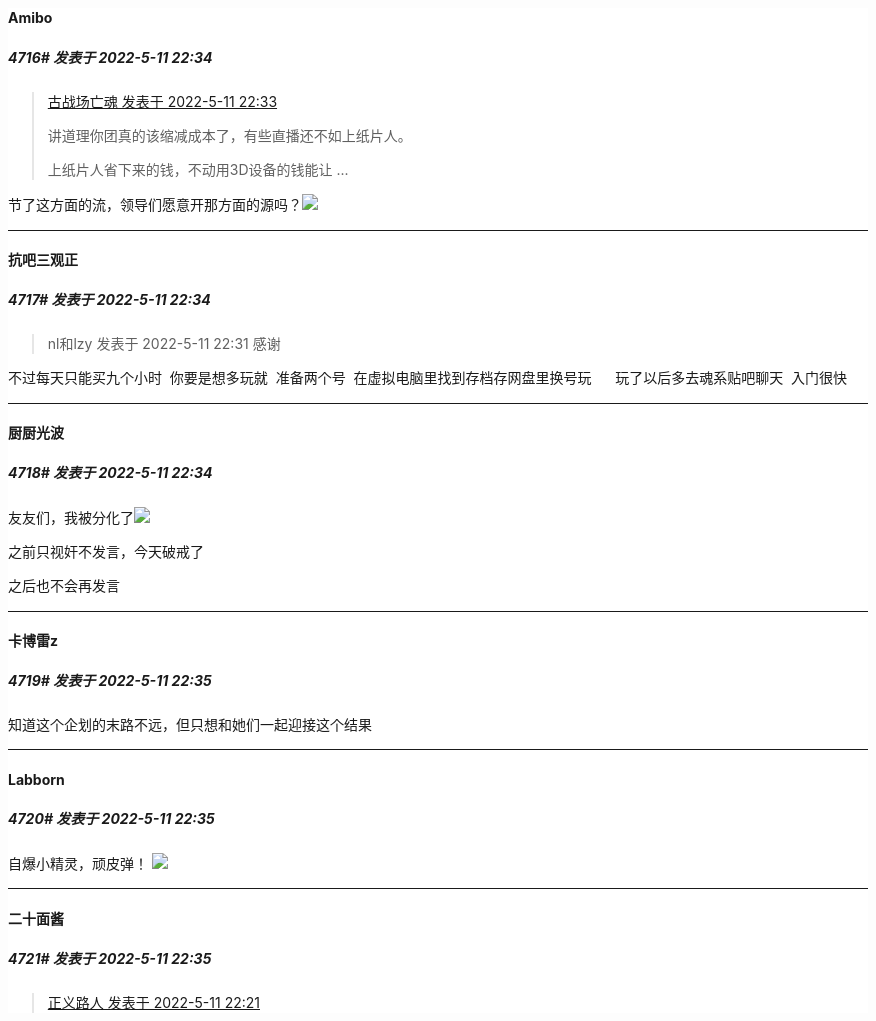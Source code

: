 ####  Amibo  
##### 4716#       发表于 2022-5-11 22:34

<blockquote><a href="httphttps://bbs.saraba1st.com/2b/forum.php?mod=redirect&amp;goto=findpost&amp;pid=55792635&amp;ptid=2068882" target="_blank">古战场亡魂 发表于 2022-5-11 22:33</a>

讲道理你团真的该缩减成本了，有些直播还不如上纸片人。

上纸片人省下来的钱，不动用3D设备的钱能让 ...</blockquote>
节了这方面的流，领导们愿意开那方面的源吗？<img src="https://static.saraba1st.com/image/smiley/face2017/003.png" referrerpolicy="no-referrer">

*****

####  抗吧三观正  
##### 4717#       发表于 2022-5-11 22:34

<blockquote>nl和lzy 发表于 2022-5-11 22:31
感谢</blockquote>
不过每天只能买九个小时  你要是想多玩就  准备两个号  在虚拟电脑里找到存档存网盘里换号玩      玩了以后多去魂系贴吧聊天  入门很快  

*****

####  厨厨光波  
##### 4718#       发表于 2022-5-11 22:34

友友们，我被分化了<img src="https://static.saraba1st.com/image/smiley/face2017/184.png" referrerpolicy="no-referrer">

之前只视奸不发言，今天破戒了

之后也不会再发言

*****

####  卡博雷z  
##### 4719#       发表于 2022-5-11 22:35

知道这个企划的末路不远，但只想和她们一起迎接这个结果

*****

####  Labborn  
##### 4720#       发表于 2022-5-11 22:35

自爆小精灵，顽皮弹！
<img src="https://p.sda1.dev/5/043ba7e55a1c7babcc2210ac38ccc3db/a1ec08fa513d2697bd3e7a8852fbb2fb4216d872.png" referrerpolicy="no-referrer">

*****

####  二十面酱  
##### 4721#       发表于 2022-5-11 22:35

<blockquote><a href="httphttps://bbs.saraba1st.com/2b/forum.php?mod=redirect&amp;goto=findpost&amp;pid=55792256&amp;ptid=2068882" target="_blank">正义路人 发表于 2022-5-11 22:21</a>
